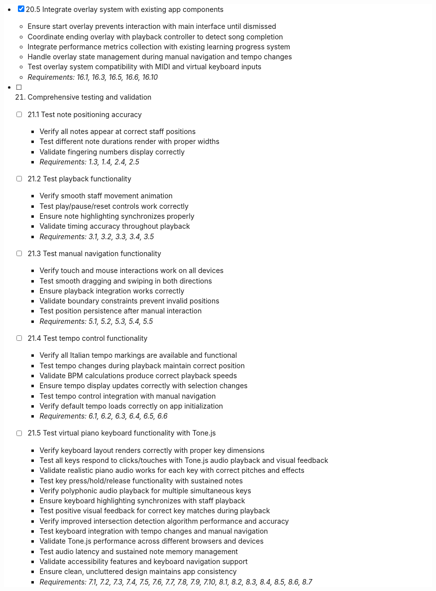   - [x] 20.5 Integrate overlay system with existing app components
    - Ensure start overlay prevents interaction with main interface until dismissed
    - Coordinate ending overlay with playback controller to detect song completion
    - Integrate performance metrics collection with existing learning progress system
    - Handle overlay state management during manual navigation and tempo changes
    - Test overlay system compatibility with MIDI and virtual keyboard inputs
    - _Requirements: 16.1, 16.3, 16.5, 16.6, 16.10_

- [ ] 21. Comprehensive testing and validation
  - [ ] 21.1 Test note positioning accuracy
    - Verify all notes appear at correct staff positions
    - Test different note durations render with proper widths
    - Validate fingering numbers display correctly
    - _Requirements: 1.3, 1.4, 2.4, 2.5_

  - [ ] 21.2 Test playback functionality
    - Verify smooth staff movement animation
    - Test play/pause/reset controls work correctly
    - Ensure note highlighting synchronizes properly
    - Validate timing accuracy throughout playback
    - _Requirements: 3.1, 3.2, 3.3, 3.4, 3.5_

  - [ ] 21.3 Test manual navigation functionality
    - Verify touch and mouse interactions work on all devices
    - Test smooth dragging and swiping in both directions
    - Ensure playback integration works correctly
    - Validate boundary constraints prevent invalid positions
    - Test position persistence after manual interaction
    - _Requirements: 5.1, 5.2, 5.3, 5.4, 5.5_

  - [ ] 21.4 Test tempo control functionality
    - Verify all Italian tempo markings are available and functional
    - Test tempo changes during playback maintain correct position
    - Validate BPM calculations produce correct playback speeds
    - Ensure tempo display updates correctly with selection changes
    - Test tempo control integration with manual navigation
    - Verify default tempo loads correctly on app initialization
    - _Requirements: 6.1, 6.2, 6.3, 6.4, 6.5, 6.6_

  - [ ] 21.5 Test virtual piano keyboard functionality with Tone.js
    - Verify keyboard layout renders correctly with proper key dimensions
    - Test all keys respond to clicks/touches with Tone.js audio playback and visual feedback
    - Validate realistic piano audio works for each key with correct pitches and effects
    - Test key press/hold/release functionality with sustained notes
    - Verify polyphonic audio playback for multiple simultaneous keys
    - Ensure keyboard highlighting synchronizes with staff playback
    - Test positive visual feedback for correct key matches during playback
    - Verify improved intersection detection algorithm performance and accuracy
    - Test keyboard integration with tempo changes and manual navigation
    - Validate Tone.js performance across different browsers and devices
    - Test audio latency and sustained note memory management
    - Validate accessibility features and keyboard navigation support
    - Ensure clean, uncluttered design maintains app consistency
    - _Requirements: 7.1, 7.2, 7.3, 7.4, 7.5, 7.6, 7.7, 7.8, 7.9, 7.10, 8.1, 8.2, 8.3, 8.4, 8.5, 8.6, 8.7_
